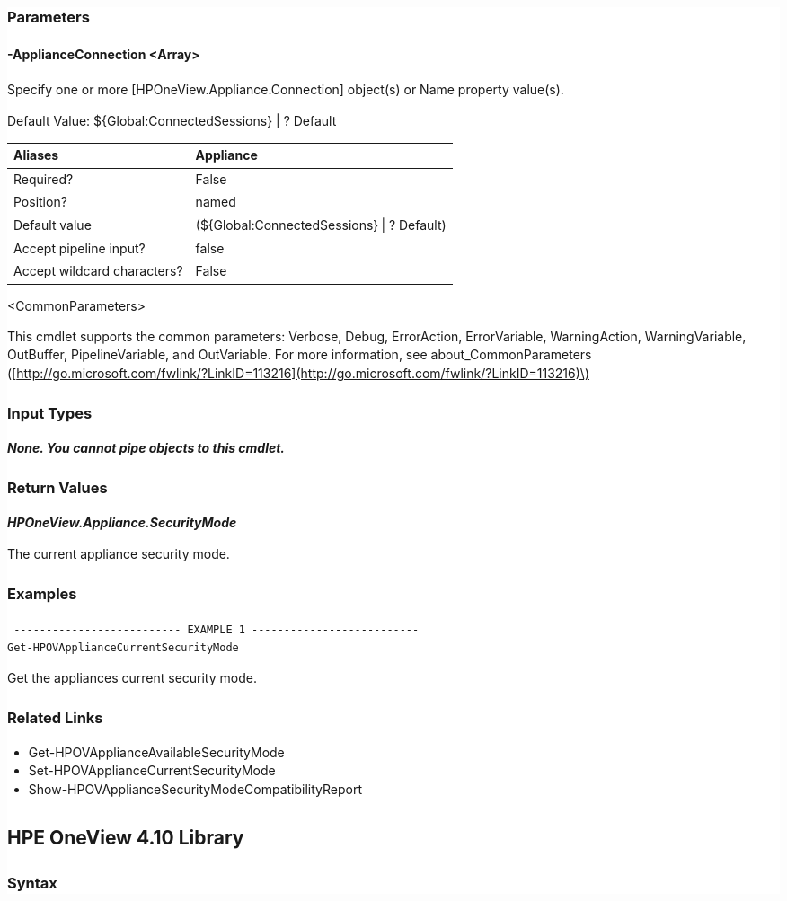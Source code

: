 ### Parameters

#### -ApplianceConnection &lt;Array&gt; 

Specify one or more \[HPOneView.Appliance.Connection\] object\(s\) or Name property value\(s\).

Default Value: ${Global:ConnectedSessions} \| ? Default

| Aliases | Appliance |
| :--- | :--- |
| Required? | False |
| Position? | named |
| Default value | \(${Global:ConnectedSessions} \| ? Default\) |
| Accept pipeline input? | false |
| Accept wildcard characters?    | False |

&lt;CommonParameters&gt;

This cmdlet supports the common parameters: Verbose, Debug, ErrorAction, ErrorVariable, WarningAction, WarningVariable, OutBuffer, PipelineVariable, and OutVariable. For more information, see about\_CommonParameters \([http://go.microsoft.com/fwlink/?LinkID=113216](http://go.microsoft.com/fwlink/?LinkID=113216)\)

### Input Types

_**None. You cannot pipe objects to this cmdlet.**_

### Return Values

_**HPOneView.Appliance.SecurityMode**_

The current appliance security mode.

### Examples

```text
 -------------------------- EXAMPLE 1 --------------------------
Get-HPOVApplianceCurrentSecurityMode
```

Get the appliances current security mode. 

### Related Links 

* Get-HPOVApplianceAvailableSecurityMode
* Set-HPOVApplianceCurrentSecurityMode
* Show-HPOVApplianceSecurityModeCompatibilityReport

## HPE OneView 4.10 Library

### Syntax

